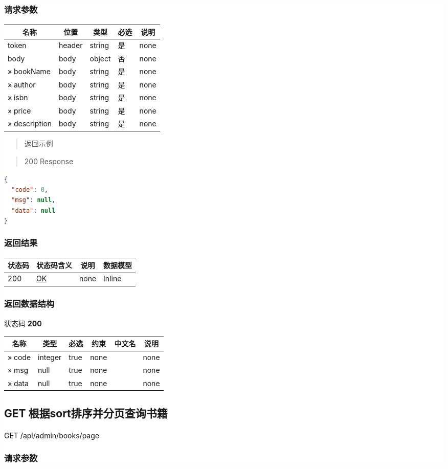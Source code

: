### 请求参数

|名称|位置|类型|必选|说明|
|---|---|---|---|---|
|token|header|string| 是 |none|
|body|body|object| 否 |none|
|» bookName|body|string| 是 |none|
|» author|body|string| 是 |none|
|» isbn|body|string| 是 |none|
|» price|body|string| 是 |none|
|» description|body|string| 是 |none|

> 返回示例

> 200 Response

```json
{
  "code": 0,
  "msg": null,
  "data": null
}
```

### 返回结果

|状态码|状态码含义|说明|数据模型|
|---|---|---|---|
|200|[OK](https://tools.ietf.org/html/rfc7231#section-6.3.1)|none|Inline|

### 返回数据结构

状态码 **200**

|名称|类型|必选|约束|中文名|说明|
|---|---|---|---|---|---|
|» code|integer|true|none||none|
|» msg|null|true|none||none|
|» data|null|true|none||none|

## GET 根据sort排序并分页查询书籍

GET /api/admin/books/page

### 请求参数
